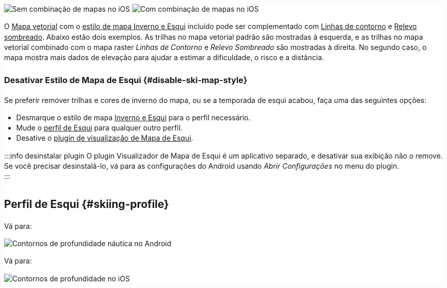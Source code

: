 ![Sem combinação de mapas no iOS](@site/static/img/plugins/ski-maps/ios_no_contours_hillshade.png) ![Com combinação de mapas no iOS](@site/static/img/plugins/ski-maps/ios_yes_contours_hillshade.png)

</TabItem>

</Tabs>

O [Mapa vetorial](../map/vector-maps.md) com o [estilo de mapa Inverno e Esqui](../map/vector-maps.md#winter-and-ski) incluído pode ser complementado com [Linhas de contorno](../plugins/topography.md#contour-lines) e [Relevo sombreado](../plugins/topography.md#hillshade-slope-and-altitude-layers). Abaixo estão dois exemplos. As trilhas no mapa vetorial padrão são mostradas à esquerda, e as trilhas no mapa vetorial combinado com o mapa raster *Linhas de Contorno* e *Relevo Sombreado* são mostradas à direita. No segundo caso, o mapa mostra mais dados de elevação para ajudar a estimar a dificuldade, o risco e a distância.  


### Desativar Estilo de Mapa de Esqui {#disable-ski-map-style}

Se preferir remover trilhas e cores de inverno do mapa, ou se a temporada de esqui acabou, faça uma das seguintes opções:

- Desmarque o estilo de mapa [Inverno e Esqui](#set-winter-and-ski-map-style) para o perfil necessário.  
- Mude o [perfil de Esqui](../personal/profiles.md) para qualquer outro perfil.
- Desative o [plugin de visualização de Mapa de Esqui](../plugins/index.md#enable--disable).


:::info desinstalar plugin
O plugin Visualizador de Mapa de Esqui é um aplicativo separado, e desativar sua exibição não o remove. Se você precisar desinstalá-lo, vá para as configurações do Android usando *Abrir Configurações* no menu do plugin.  
:::


## Perfil de Esqui {#skiing-profile}

<Tabs groupId="operating-systems" queryString="current-os">

<TabItem value="android" label="Android">  

Vá para: *<Translate android="true" ids="shared_string_menu,shared_string_settings,application_profiles"/>*  

![Contornos de profundidade náutica no Android](@site/static/img/plugins/ski-maps/and_skiing_profile.png)

</TabItem>

<TabItem value="ios" label="iOS">  

Vá para: *<Translate ios="true" ids="shared_string_menu,shared_string_settings,app_profiles"/>*

![Contornos de profundidade no iOS](@site/static/img/plugins/ski-maps/ios_skiing_profile.png)

</TabItem>

</Tabs>
